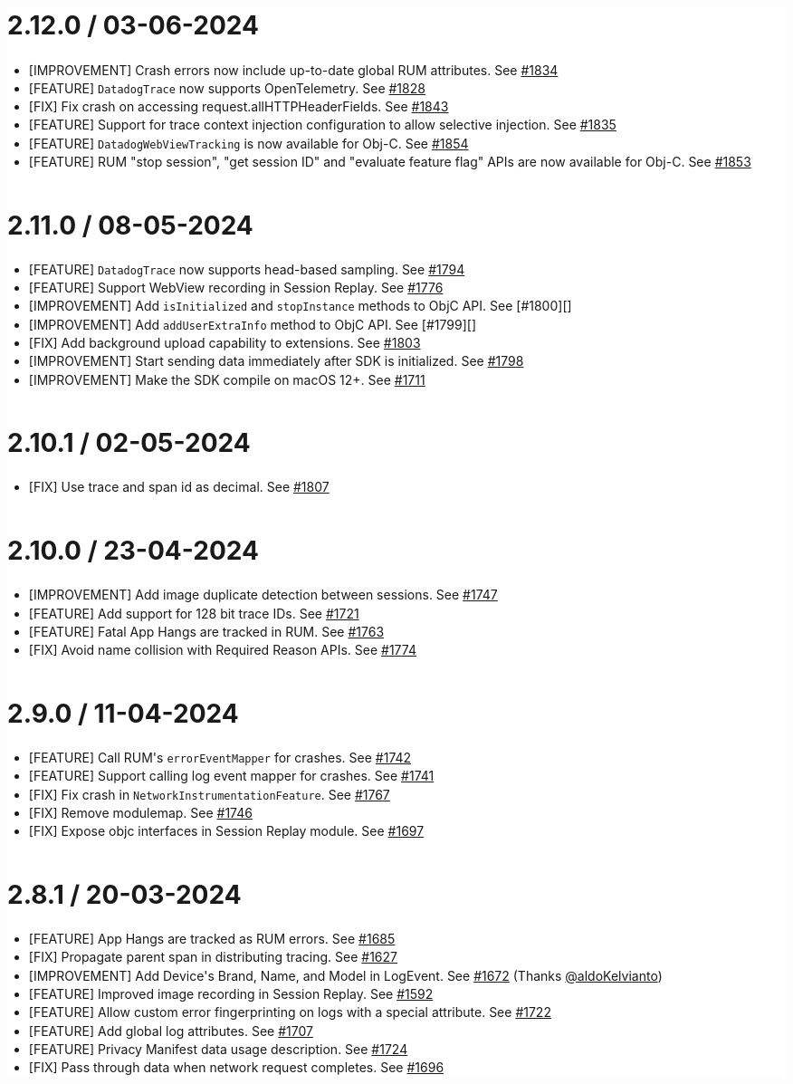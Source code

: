 # 2.12.0 / 03-06-2024

- [IMPROVEMENT] Crash errors now include up-to-date global RUM attributes. See [#1834][]
- [FEATURE] `DatadogTrace` now supports OpenTelemetry. See [#1828][]
- [FIX] Fix crash on accessing request.allHTTPHeaderFields. See [#1843][]
- [FEATURE] Support for trace context injection configuration to allow selective injection. See [#1835][]
- [FEATURE] `DatadogWebViewTracking` is now available for Obj-C. See [#1854][]
- [FEATURE] RUM "stop session", "get session ID" and "evaluate feature flag" APIs are now available for Obj-C. See [#1853][]

# 2.11.0 / 08-05-2024

- [FEATURE] `DatadogTrace` now supports head-based sampling. See [#1794][]
- [FEATURE] Support WebView recording in Session Replay. See [#1776][]
- [IMPROVEMENT] Add `isInitialized` and `stopInstance` methods to ObjC API. See [#1800][]
- [IMPROVEMENT] Add `addUserExtraInfo` method to ObjC API. See [#1799][]
- [FIX] Add background upload capability to extensions. See [#1803][]
- [IMPROVEMENT] Start sending data immediately after SDK is initialized. See [#1798][]
- [IMPROVEMENT] Make the SDK compile on macOS 12+. See [#1711][]

# 2.10.1 / 02-05-2024

- [FIX] Use trace and span id as decimal. See [#1807][]

# 2.10.0 / 23-04-2024

- [IMPROVEMENT] Add image duplicate detection between sessions. See [#1747][]
- [FEATURE] Add support for 128 bit trace IDs. See [#1721][]
- [FEATURE] Fatal App Hangs are tracked in RUM. See [#1763][]
- [FIX] Avoid name collision with Required Reason APIs. See [#1774][]

# 2.9.0 / 11-04-2024

- [FEATURE] Call RUM's `errorEventMapper` for crashes. See [#1742][]
- [FEATURE] Support calling log event mapper for crashes. See [#1741][]
- [FIX] Fix crash in `NetworkInstrumentationFeature`. See [#1767][]
- [FIX] Remove modulemap. See [#1746][]
- [FIX] Expose objc interfaces in Session Replay module. See [#1697][]

# 2.8.1 / 20-03-2024

- [FEATURE] App Hangs are tracked as RUM errors. See [#1685][]
- [FIX] Propagate parent span in distributing tracing. See [#1627][]
- [IMPROVEMENT] Add Device's Brand, Name, and Model in LogEvent. See [#1672][] (Thanks [@aldoKelvianto][])
- [FEATURE] Improved image recording in Session Replay. See [#1592][]
- [FEATURE] Allow custom error fingerprinting on logs with a special attribute. See [#1722][]
- [FEATURE] Add global log attributes. See [#1707][]
- [FEATURE] Privacy Manifest data usage description. See [#1724][]
- [FIX] Pass through data when network request completes. See [#1696][]


[#64]: https://github.com/DataDog/dd-sdk-ios/pull/64
[#65]: https://github.com/DataDog/dd-sdk-ios/pull/65
[#73]: https://github.com/DataDog/dd-sdk-ios/pull/73
[#80]: https://github.com/DataDog/dd-sdk-ios/pull/80
[#82]: https://github.com/DataDog/dd-sdk-ios/pull/82
[#84]: https://github.com/DataDog/dd-sdk-ios/pull/84
[#96]: https://github.com/DataDog/dd-sdk-ios/pull/96
[#102]: https://github.com/DataDog/dd-sdk-ios/pull/102
[#110]: https://github.com/DataDog/dd-sdk-ios/pull/110
[#111]: https://github.com/DataDog/dd-sdk-ios/pull/111
[#129]: https://github.com/DataDog/dd-sdk-ios/pull/129
[#133]: https://github.com/DataDog/dd-sdk-ios/pull/133
[#180]: https://github.com/DataDog/dd-sdk-ios/pull/180
[#182]: https://github.com/DataDog/dd-sdk-ios/pull/182
[#185]: https://github.com/DataDog/dd-sdk-ios/pull/185
[#187]: https://github.com/DataDog/dd-sdk-ios/pull/187
[#217]: https://github.com/DataDog/dd-sdk-ios/pull/217
[#220]: https://github.com/DataDog/dd-sdk-ios/pull/220
[#235]: https://github.com/DataDog/dd-sdk-ios/pull/235
[#236]: https://github.com/DataDog/dd-sdk-ios/pull/236
[#246]: https://github.com/DataDog/dd-sdk-ios/pull/246
[#249]: https://github.com/DataDog/dd-sdk-ios/pull/249
[#262]: https://github.com/DataDog/dd-sdk-ios/pull/262
[#277]: https://github.com/DataDog/dd-sdk-ios/pull/277
[#303]: https://github.com/DataDog/dd-sdk-ios/pull/303
[#315]: https://github.com/DataDog/dd-sdk-ios/pull/315
[#317]: https://github.com/DataDog/dd-sdk-ios/pull/317
[#318]: https://github.com/DataDog/dd-sdk-ios/pull/318
[#320]: https://github.com/DataDog/dd-sdk-ios/pull/320
[#322]: https://github.com/DataDog/dd-sdk-ios/pull/322
[#323]: https://github.com/DataDog/dd-sdk-ios/pull/323
[#327]: https://github.com/DataDog/dd-sdk-ios/pull/327
[#335]: https://github.com/DataDog/dd-sdk-ios/pull/335
[#340]: https://github.com/DataDog/dd-sdk-ios/pull/340
[#358]: https://github.com/DataDog/dd-sdk-ios/pull/358
[#365]: https://github.com/DataDog/dd-sdk-ios/pull/365
[#367]: https://github.com/DataDog/dd-sdk-ios/pull/367
[#370]: https://github.com/DataDog/dd-sdk-ios/pull/370
[#381]: https://github.com/DataDog/dd-sdk-ios/pull/381
[#390]: https://github.com/DataDog/dd-sdk-ios/pull/390
[#415]: https://github.com/DataDog/dd-sdk-ios/pull/415
[#419]: https://github.com/DataDog/dd-sdk-ios/pull/419
[#421]: https://github.com/DataDog/dd-sdk-ios/pull/421
[#423]: https://github.com/DataDog/dd-sdk-ios/pull/423
[#431]: https://github.com/DataDog/dd-sdk-ios/pull/431
[#436]: https://github.com/DataDog/dd-sdk-ios/pull/436
[#439]: https://github.com/DataDog/dd-sdk-ios/pull/439
[#444]: https://github.com/DataDog/dd-sdk-ios/pull/444
[#447]: https://github.com/DataDog/dd-sdk-ios/pull/447
[#450]: https://github.com/DataDog/dd-sdk-ios/pull/450
[#451]: https://github.com/DataDog/dd-sdk-ios/pull/451
[#473]: https://github.com/DataDog/dd-sdk-ios/pull/473
[#474]: https://github.com/DataDog/dd-sdk-ios/pull/474
[#479]: https://github.com/DataDog/dd-sdk-ios/pull/479
[#481]: https://github.com/DataDog/dd-sdk-ios/pull/481
[#483]: https://github.com/DataDog/dd-sdk-ios/pull/483
[#493]: https://github.com/DataDog/dd-sdk-ios/pull/493
[#495]: https://github.com/DataDog/dd-sdk-ios/pull/495
[#504]: https://github.com/DataDog/dd-sdk-ios/pull/504
[#509]: https://github.com/DataDog/dd-sdk-ios/pull/509
[#514]: https://github.com/DataDog/dd-sdk-ios/pull/514
[#522]: https://github.com/DataDog/dd-sdk-ios/pull/522
[#523]: https://github.com/DataDog/dd-sdk-ios/pull/523
[#524]: https://github.com/DataDog/dd-sdk-ios/pull/524
[#525]: https://github.com/DataDog/dd-sdk-ios/pull/525
[#531]: https://github.com/DataDog/dd-sdk-ios/pull/531
[#534]: https://github.com/DataDog/dd-sdk-ios/pull/534
[#535]: https://github.com/DataDog/dd-sdk-ios/pull/535
[#537]: https://github.com/DataDog/dd-sdk-ios/pull/537
[#539]: https://github.com/DataDog/dd-sdk-ios/pull/539
[#545]: https://github.com/DataDog/dd-sdk-ios/pull/545
[#547]: https://github.com/DataDog/dd-sdk-ios/pull/547
[#562]: https://github.com/DataDog/dd-sdk-ios/pull/562
[#563]: https://github.com/DataDog/dd-sdk-ios/pull/563
[#566]: https://github.com/DataDog/dd-sdk-ios/pull/566
[#567]: https://github.com/DataDog/dd-sdk-ios/pull/567
[#569]: https://github.com/DataDog/dd-sdk-ios/pull/569
[#575]: https://github.com/DataDog/dd-sdk-ios/pull/575
[#576]: https://github.com/DataDog/dd-sdk-ios/pull/576
[#582]: https://github.com/DataDog/dd-sdk-ios/pull/582
[#583]: https://github.com/DataDog/dd-sdk-ios/pull/583
[#590]: https://github.com/DataDog/dd-sdk-ios/pull/590
[#605]: https://github.com/DataDog/dd-sdk-ios/pull/605
[#608]: https://github.com/DataDog/dd-sdk-ios/pull/608
[#609]: https://github.com/DataDog/dd-sdk-ios/pull/609
[#613]: https://github.com/DataDog/dd-sdk-ios/pull/613
[#615]: https://github.com/DataDog/dd-sdk-ios/pull/615
[#619]: https://github.com/DataDog/dd-sdk-ios/pull/619
[#623]: https://github.com/DataDog/dd-sdk-ios/pull/623
[#626]: https://github.com/DataDog/dd-sdk-ios/pull/626
[#627]: https://github.com/DataDog/dd-sdk-ios/pull/627
[#640]: https://github.com/DataDog/dd-sdk-ios/pull/640
[#641]: https://github.com/DataDog/dd-sdk-ios/pull/641
[#644]: https://github.com/DataDog/dd-sdk-ios/pull/644
[#654]: https://github.com/DataDog/dd-sdk-ios/pull/654
[#655]: https://github.com/DataDog/dd-sdk-ios/pull/655
[#676]: https://github.com/DataDog/dd-sdk-ios/pull/676
[#679]: https://github.com/DataDog/dd-sdk-ios/pull/679
[#680]: https://github.com/DataDog/dd-sdk-ios/pull/680
[#692]: https://github.com/DataDog/dd-sdk-ios/pull/692
[#699]: https://github.com/DataDog/dd-sdk-ios/pull/699
[#702]: https://github.com/DataDog/dd-sdk-ios/pull/702
[#708]: https://github.com/DataDog/dd-sdk-ios/pull/708
[#712]: https://github.com/DataDog/dd-sdk-ios/pull/712
[#715]: https://github.com/DataDog/dd-sdk-ios/pull/715
[#724]: https://github.com/DataDog/dd-sdk-ios/pull/724
[#725]: https://github.com/DataDog/dd-sdk-ios/pull/725
[#728]: https://github.com/DataDog/dd-sdk-ios/pull/728
[#729]: https://github.com/DataDog/dd-sdk-ios/pull/729
[#761]: https://github.com/DataDog/dd-sdk-ios/pull/761
[#789]: https://github.com/DataDog/dd-sdk-ios/pull/789
[#793]: https://github.com/DataDog/dd-sdk-ios/pull/793
[#794]: https://github.com/DataDog/dd-sdk-ios/pull/794
[#795]: https://github.com/DataDog/dd-sdk-ios/pull/795
[#797]: https://github.com/DataDog/dd-sdk-ios/pull/797
[#815]: https://github.com/DataDog/dd-sdk-ios/pull/815
[#830]: https://github.com/DataDog/dd-sdk-ios/pull/830
[#832]: https://github.com/DataDog/dd-sdk-ios/pull/832
[#837]: https://github.com/DataDog/dd-sdk-ios/pull/837
[#851]: https://github.com/DataDog/dd-sdk-ios/pull/851
[#867]: https://github.com/DataDog/dd-sdk-ios/pull/867
[#876]: https://github.com/DataDog/dd-sdk-ios/pull/876
[#888]: https://github.com/DataDog/dd-sdk-ios/pull/888
[#894]: https://github.com/DataDog/dd-sdk-ios/pull/894
[#949]: https://github.com/DataDog/dd-sdk-ios/pull/949
[#950]: https://github.com/DataDog/dd-sdk-ios/pull/950
[#964]: https://github.com/DataDog/dd-sdk-ios/pull/964
[#973]: https://github.com/DataDog/dd-sdk-ios/pull/973
[#997]: https://github.com/DataDog/dd-sdk-ios/pull/997
[#1007]: https://github.com/DataDog/dd-sdk-ios/pull/1007
[#1013]: https://github.com/DataDog/dd-sdk-ios/pull/1013
[#1029]: https://github.com/DataDog/dd-sdk-ios/pull/1029
[#1031]: https://github.com/DataDog/dd-sdk-ios/pull/1031
[#1043]: https://github.com/DataDog/dd-sdk-ios/pull/1043
[#1045]: https://github.com/DataDog/dd-sdk-ios/pull/1045
[#1051]: https://github.com/DataDog/dd-sdk-ios/pull/1051
[#1057]: https://github.com/DataDog/dd-sdk-ios/pull/1057
[#1061]: https://github.com/DataDog/dd-sdk-ios/pull/1061
[#1071]: https://github.com/DataDog/dd-sdk-ios/pull/1071
[#1089]: https://github.com/DataDog/dd-sdk-ios/pull/1089
[#1145]: https://github.com/DataDog/dd-sdk-ios/pull/1145
[#1160]: https://github.com/DataDog/dd-sdk-ios/pull/1160
[#1177]: https://github.com/DataDog/dd-sdk-ios/pull/1177
[#1188]: https://github.com/DataDog/dd-sdk-ios/pull/1188
[#1209]: https://github.com/DataDog/dd-sdk-ios/pull/1209
[#1216]: https://github.com/DataDog/dd-sdk-ios/pull/1216
[#1219]: https://github.com/DataDog/dd-sdk-ios/pull/1219
[#1220]: https://github.com/DataDog/dd-sdk-ios/pull/1220
[#1247]: https://github.com/DataDog/dd-sdk-ios/pull/1247
[#1250]: https://github.com/DataDog/dd-sdk-ios/pull/1250
[#1259]: https://github.com/DataDog/dd-sdk-ios/pull/1259
[#1264]: https://github.com/DataDog/dd-sdk-ios/pull/1264
[#1272]: https://github.com/DataDog/dd-sdk-ios/pull/1272
[#1311]: https://github.com/DataDog/dd-sdk-ios/pull/1311
[#1315]: https://github.com/DataDog/dd-sdk-ios/pull/1315
[#1328]: https://github.com/DataDog/dd-sdk-ios/pull/1328
[#1331]: https://github.com/DataDog/dd-sdk-ios/pull/1331
[#1355]: https://github.com/DataDog/dd-sdk-ios/pull/1355
[#1394]: https://github.com/DataDog/dd-sdk-ios/pull/1394
[#1410]: https://github.com/DataDog/dd-sdk-ios/pull/1410
[#1412]: https://github.com/DataDog/dd-sdk-ios/pull/1412
[#1413]: https://github.com/DataDog/dd-sdk-ios/pull/1413
[#1415]: https://github.com/DataDog/dd-sdk-ios/pull/1415
[#1418]: https://github.com/DataDog/dd-sdk-ios/pull/1418
[#1419]: https://github.com/DataDog/dd-sdk-ios/pull/1419
[#1428]: https://github.com/DataDog/dd-sdk-ios/pull/1428
[#1444]: https://github.com/DataDog/dd-sdk-ios/pull/1444
[#1464]: https://github.com/DataDog/dd-sdk-ios/pull/1464
[#1465]: https://github.com/DataDog/dd-sdk-ios/pull/1465
[#1488]: https://github.com/DataDog/dd-sdk-ios/pull/1488
[#1493]: https://github.com/DataDog/dd-sdk-ios/pull/1493
[#1498]: https://github.com/DataDog/dd-sdk-ios/pull/1498
[#1502]: https://github.com/DataDog/dd-sdk-ios/pull/1502
[#1515]: https://github.com/DataDog/dd-sdk-ios/pull/1515
[#1524]: https://github.com/DataDog/dd-sdk-ios/pull/1524
[#1529]: https://github.com/DataDog/dd-sdk-ios/pull/1529
[#1531]: https://github.com/DataDog/dd-sdk-ios/pull/1531
[#1533]: https://github.com/DataDog/dd-sdk-ios/pull/1533
[#1536]: https://github.com/DataDog/dd-sdk-ios/pull/1536
[#1541]: https://github.com/DataDog/dd-sdk-ios/pull/1541
[#1592]: https://github.com/DataDog/dd-sdk-ios/pull/1592
[#1594]: https://github.com/DataDog/dd-sdk-ios/pull/1594
[#1596]: https://github.com/DataDog/dd-sdk-ios/pull/1596
[#1597]: https://github.com/DataDog/dd-sdk-ios/pull/1597
[#1609]: https://github.com/DataDog/dd-sdk-ios/pull/1609
[#1615]: https://github.com/DataDog/dd-sdk-ios/pull/1615
[#1637]: https://github.com/DataDog/dd-sdk-ios/pull/1637
[#1639]: https://github.com/DataDog/dd-sdk-ios/pull/1639
[#1645]: https://github.com/DataDog/dd-sdk-ios/pull/1645
[#1627]: https://github.com/DataDog/dd-sdk-ios/pull/1627
[#1644]: https://github.com/DataDog/dd-sdk-ios/pull/1644
[#1656]: https://github.com/DataDog/dd-sdk-ios/pull/1656
[#1666]: https://github.com/DataDog/dd-sdk-ios/pull/1666
[#1672]: https://github.com/DataDog/dd-sdk-ios/pull/1672
[#1685]: https://github.com/DataDog/dd-sdk-ios/pull/1685
[#1696]: https://github.com/DataDog/dd-sdk-ios/pull/1696
[#1697]: https://github.com/DataDog/dd-sdk-ios/pull/1697
[#1707]: https://github.com/DataDog/dd-sdk-ios/pull/1707
[#1711]: https://github.com/DataDog/dd-sdk-ios/pull/1711
[#1721]: https://github.com/DataDog/dd-sdk-ios/pull/1721
[#1722]: https://github.com/DataDog/dd-sdk-ios/pull/1722
[#1724]: https://github.com/DataDog/dd-sdk-ios/pull/1724
[#1741]: https://github.com/DataDog/dd-sdk-ios/pull/1741
[#1742]: https://github.com/DataDog/dd-sdk-ios/pull/1742
[#1746]: https://github.com/DataDog/dd-sdk-ios/pull/1746
[#1747]: https://github.com/DataDog/dd-sdk-ios/pull/1747
[#1763]: https://github.com/DataDog/dd-sdk-ios/pull/1763
[#1767]: https://github.com/DataDog/dd-sdk-ios/pull/1767
[#1774]: https://github.com/DataDog/dd-sdk-ios/pull/1774
[#1776]: https://github.com/DataDog/dd-sdk-ios/pull/1776
[#1794]: https://github.com/DataDog/dd-sdk-ios/pull/1794
[#1798]: https://github.com/DataDog/dd-sdk-ios/pull/1798
[#1803]: https://github.com/DataDog/dd-sdk-ios/pull/1803
[#1807]: https://github.com/DataDog/dd-sdk-ios/pull/1807
[#1828]: https://github.com/DataDog/dd-sdk-ios/pull/1828
[#1834]: https://github.com/DataDog/dd-sdk-ios/pull/1834
[#1835]: https://github.com/DataDog/dd-sdk-ios/pull/1835
[#1843]: https://github.com/DataDog/dd-sdk-ios/pull/1843
[#1853]: https://github.com/DataDog/dd-sdk-ios/pull/1853
[#1854]: https://github.com/DataDog/dd-sdk-ios/pull/1854
[#1886]: https://github.com/DataDog/dd-sdk-ios/pull/1886
[#1888]: https://github.com/DataDog/dd-sdk-ios/pull/1888
[#1889]: https://github.com/DataDog/dd-sdk-ios/pull/1889
[#1891]: https://github.com/DataDog/dd-sdk-ios/pull/1891
[#1898]: https://github.com/DataDog/dd-sdk-ios/pull/1898
[#1906]: https://github.com/DataDog/dd-sdk-ios/pull/1906
[#1908]: https://github.com/DataDog/dd-sdk-ios/pull/1908
[#1911]: https://github.com/DataDog/dd-sdk-ios/pull/1911
[#1912]: https://github.com/DataDog/dd-sdk-ios/pull/1912
[#1916]: https://github.com/DataDog/dd-sdk-ios/pull/1916
[#1917]: https://github.com/DataDog/dd-sdk-ios/pull/1917
[#1918]: https://github.com/DataDog/dd-sdk-ios/pull/1918
[#1925]: https://github.com/DataDog/dd-sdk-ios/pull/1925
[#1930]: https://github.com/DataDog/dd-sdk-ios/pull/1930
[#1934]: https://github.com/DataDog/dd-sdk-ios/pull/1934
[#1938]: https://github.com/DataDog/dd-sdk-ios/pull/1938
[#1940]: https://github.com/DataDog/dd-sdk-ios/pull/1940
[#1946]: https://github.com/DataDog/dd-sdk-ios/pull/1946
[#1947]: https://github.com/DataDog/dd-sdk-ios/pull/1947
[#1948]: https://github.com/DataDog/dd-sdk-ios/pull/1948
[#1955]: https://github.com/DataDog/dd-sdk-ios/pull/1955
[#1963]: https://github.com/DataDog/dd-sdk-ios/pull/1963
[#1966]: https://github.com/DataDog/dd-sdk-ios/pull/1966
[#1967]: https://github.com/DataDog/dd-sdk-ios/pull/1967
[#1968]: https://github.com/DataDog/dd-sdk-ios/pull/1968
[#1973]: https://github.com/DataDog/dd-sdk-ios/pull/1973
[#1986]: https://github.com/DataDog/dd-sdk-ios/pull/1986
[#1988]: https://github.com/DataDog/dd-sdk-ios/pull/1988
[#1991]: https://github.com/DataDog/dd-sdk-ios/pull/1991
[#1998]: https://github.com/DataDog/dd-sdk-ios/pull/1998
[#2000]: https://github.com/DataDog/dd-sdk-ios/pull/2000
[#2005]: https://github.com/DataDog/dd-sdk-ios/pull/2005
[#2008]: https://github.com/DataDog/dd-sdk-ios/pull/2008
[#2026]: https://github.com/DataDog/dd-sdk-ios/pull/2026
[#2040]: https://github.com/DataDog/dd-sdk-ios/pull/2040
[#2043]: https://github.com/DataDog/dd-sdk-ios/pull/2043
[#2050]: https://github.com/DataDog/dd-sdk-ios/pull/2050
[#2063]: https://github.com/DataDog/dd-sdk-ios/pull/2063
[#2073]: https://github.com/DataDog/dd-sdk-ios/pull/2073
[#2083]: https://github.com/DataDog/dd-sdk-ios/pull/2083
[#2088]: https://github.com/DataDog/dd-sdk-ios/pull/2088
[#2092]: https://github.com/DataDog/dd-sdk-ios/pull/2092
[#2099]: https://github.com/DataDog/dd-sdk-ios/pull/2099
[#2104]: https://github.com/DataDog/dd-sdk-ios/pull/2104
[#2113]: https://github.com/DataDog/dd-sdk-ios/pull/2113
[#2114]: https://github.com/DataDog/dd-sdk-ios/pull/2114
[#2116]: https://github.com/DataDog/dd-sdk-ios/pull/2116
[#2120]: https://github.com/DataDog/dd-sdk-ios/pull/2120
[#2125]: https://github.com/DataDog/dd-sdk-ios/pull/2125
[#2126]: https://github.com/DataDog/dd-sdk-ios/pull/2126
[#2148]: https://github.com/DataDog/dd-sdk-ios/pull/2148
[#2153]: https://github.com/DataDog/dd-sdk-ios/pull/2153
[#2154]: https://github.com/DataDog/dd-sdk-ios/pull/2154
[#2169]: https://github.com/DataDog/dd-sdk-ios/pull/2169
[#2170]: https://github.com/DataDog/dd-sdk-ios/pull/2170
[#2172]: https://github.com/DataDog/dd-sdk-ios/pull/2172
[#2177]: https://github.com/DataDog/dd-sdk-ios/pull/2177
[#2182]: https://github.com/DataDog/dd-sdk-ios/pull/2182
[#2195]: https://github.com/DataDog/dd-sdk-ios/pull/2195
[#2217]: https://github.com/DataDog/dd-sdk-ios/pull/2217
[#2200]: https://github.com/DataDog/dd-sdk-ios/pull/2200
[#2201]: https://github.com/DataDog/dd-sdk-ios/pull/2201
[#2223]: https://github.com/DataDog/dd-sdk-ios/pull/2223
[#2225]: https://github.com/DataDog/dd-sdk-ios/pull/2225
[#2234]: https://github.com/DataDog/dd-sdk-ios/pull/2234
[#2236]: https://github.com/DataDog/dd-sdk-ios/pull/2236
[#2237]: https://github.com/DataDog/dd-sdk-ios/pull/2237
[#2240]: https://github.com/DataDog/dd-sdk-ios/pull/2240
[#2244]: https://github.com/DataDog/dd-sdk-ios/pull/2244
[#2251]: https://github.com/DataDog/dd-sdk-ios/pull/2251
[#2260]: https://github.com/DataDog/dd-sdk-ios/pull/2260
[#2268]: https://github.com/DataDog/dd-sdk-ios/pull/2268
[#2286]: https://github.com/DataDog/dd-sdk-ios/pull/2286
[#2288]: https://github.com/DataDog/dd-sdk-ios/pull/2288
[#2291]: https://github.com/DataDog/dd-sdk-ios/pull/2291
[#2295]: https://github.com/DataDog/dd-sdk-ios/pull/2295
[#2298]: https://github.com/DataDog/dd-sdk-ios/pull/2298
[#2302]: https://github.com/DataDog/dd-sdk-ios/pull/2302
[#2304]: https://github.com/DataDog/dd-sdk-ios/pull/2304
[#2305]: https://github.com/DataDog/dd-sdk-ios/pull/2305
[#2309]: https://github.com/DataDog/dd-sdk-ios/pull/2309
[#2310]: https://github.com/DataDog/dd-sdk-ios/pull/2310
[#2315]: https://github.com/DataDog/dd-sdk-ios/pull/2315
[#2316]: https://github.com/DataDog/dd-sdk-ios/pull/2316
[#2322]: https://github.com/DataDog/dd-sdk-ios/pull/2322
[#2326]: https://github.com/DataDog/dd-sdk-ios/pull/2326
[#2327]: https://github.com/DataDog/dd-sdk-ios/pull/2327
[#2333]: https://github.com/DataDog/dd-sdk-ios/pull/2333
[#2341]: https://github.com/DataDog/dd-sdk-ios/pull/2341
[#2343]: https://github.com/DataDog/dd-sdk-ios/pull/2343
[#2344]: https://github.com/DataDog/dd-sdk-ios/pull/2344
[#2348]: https://github.com/DataDog/dd-sdk-ios/pull/2348
[#2351]: https://github.com/DataDog/dd-sdk-ios/pull/2351
[#2354]: https://github.com/DataDog/dd-sdk-ios/pull/2354
[#2355]: https://github.com/DataDog/dd-sdk-ios/pull/2355
[#2359]: https://github.com/DataDog/dd-sdk-ios/pull/2359
[#2360]: https://github.com/DataDog/dd-sdk-ios/pull/2360
[#2364]: https://github.com/DataDog/dd-sdk-ios/pull/2364
[#2369]: https://github.com/DataDog/dd-sdk-ios/pull/2369
[#2370]: https://github.com/DataDog/dd-sdk-ios/pull/2370
[#2395]: https://github.com/DataDog/dd-sdk-ios/pull/2395
[#2405]: https://github.com/DataDog/dd-sdk-ios/pull/2405
[#2442]: https://github.com/DataDog/dd-sdk-ios/pull/2442
[#2455]: https://github.com/DataDog/dd-sdk-ios/pull/2455
[#2463]: https://github.com/DataDog/dd-sdk-ios/pull/2463
[@00fa9a]: https://github.com/00FA9A
[@britton-earnin]: https://github.com/Britton-Earnin
[@hengyu]: https://github.com/Hengyu
[@leffelmania]: https://github.com/LeffelMania
[@simpleapp]: https://github.com/SimpleApp
[@tsvetelinvladimirov]: https://github.com/TsvetelinVladimirov
[@arnauddorgans]: https://github.com/arnauddorgans
[@ben-yolabs]: https://github.com/ben-yolabs
[@earltedly]: https://github.com/earltedly
[@flobories]: https://github.com/flobories
[@hyling]: https://github.com/hyling
[@jegnux]: https://github.com/jegnux
[@joeydong]: https://github.com/joeydong
[@jracollins]: https://github.com/jracollins
[@lgaches]: https://github.com/lgaches
[@lmramirez]: https://github.com/lmramirez
[@marcusway]: https://github.com/marcusway
[@aldoKelvianto]: https://github.com/aldoKelvianto
[@matcartmill]: https://github.com/matcartmill
[@michalsrutek]: https://github.com/michalsrutek
[@philtre]: https://github.com/philtre
[@pingd]: https://github.com/pingd
[@provtheodorenewell]: https://github.com/provTheodoreNewell
[@safa-ads]: https://github.com/safa-ads
[@sdejesusf]: https://github.com/sdejesusF
[@avdlee]: https://github.com/AvdLee
[@dfed]: https://github.com/dfed
[@cltnschlosser]: https://github.com/cltnschlosser
[@alexfanatics]: https://github.com/alexfanatics
[@changm4n]: https://github.com/changm4n
[@jfiser-paylocity]: https://github.com/jfiser-paylocity
[@Hengyu]: https://github.com/Hengyu
[@naftaly]: https://github.com/naftaly